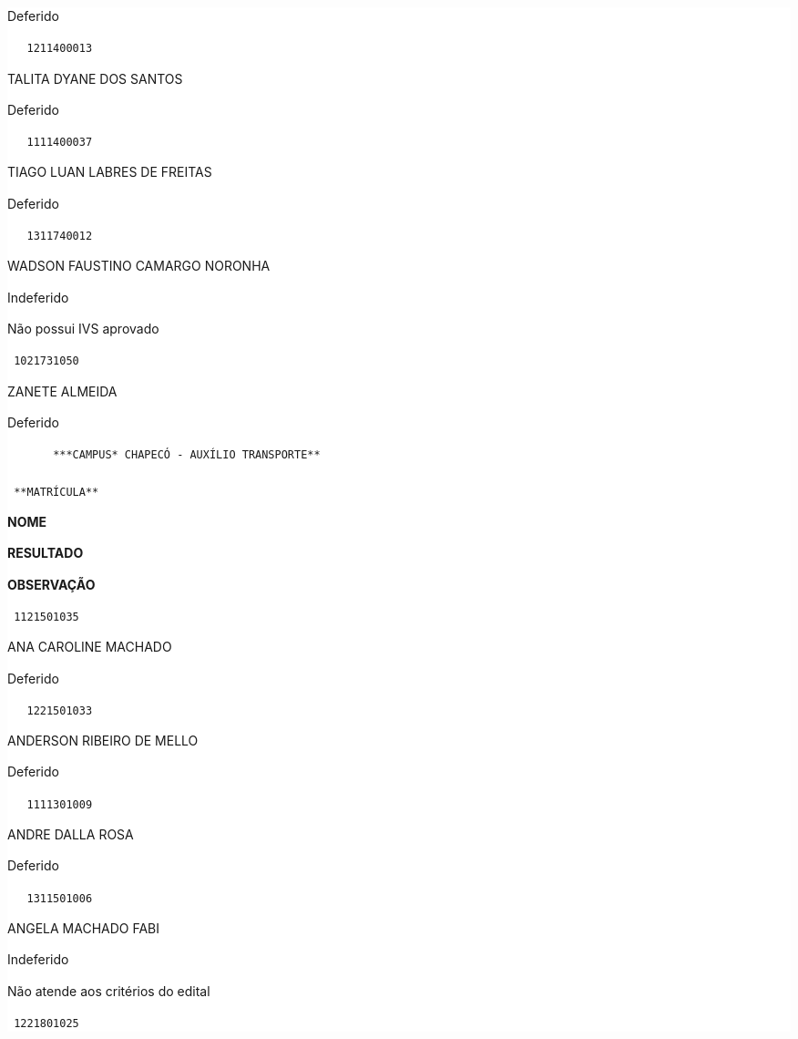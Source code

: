    Deferido

       1211400013

   TALITA DYANE DOS SANTOS

   Deferido

       1111400037

   TIAGO LUAN LABRES DE FREITAS

   Deferido

       1311740012

   WADSON FAUSTINO CAMARGO NORONHA

   Indeferido

   Não possui IVS aprovado

     1021731050

   ZANETE ALMEIDA

   Deferido

           ***CAMPUS* CHAPECÓ - AUXÍLIO TRANSPORTE**

     **MATRÍCULA**

   **NOME**

   **RESULTADO**

   **OBSERVAÇÃO**

     1121501035

   ANA CAROLINE MACHADO

   Deferido

       1221501033

   ANDERSON RIBEIRO DE MELLO

   Deferido

       1111301009

   ANDRE DALLA ROSA

   Deferido

       1311501006

   ANGELA MACHADO FABI

   Indeferido

   Não atende aos critérios do edital

     1221801025
